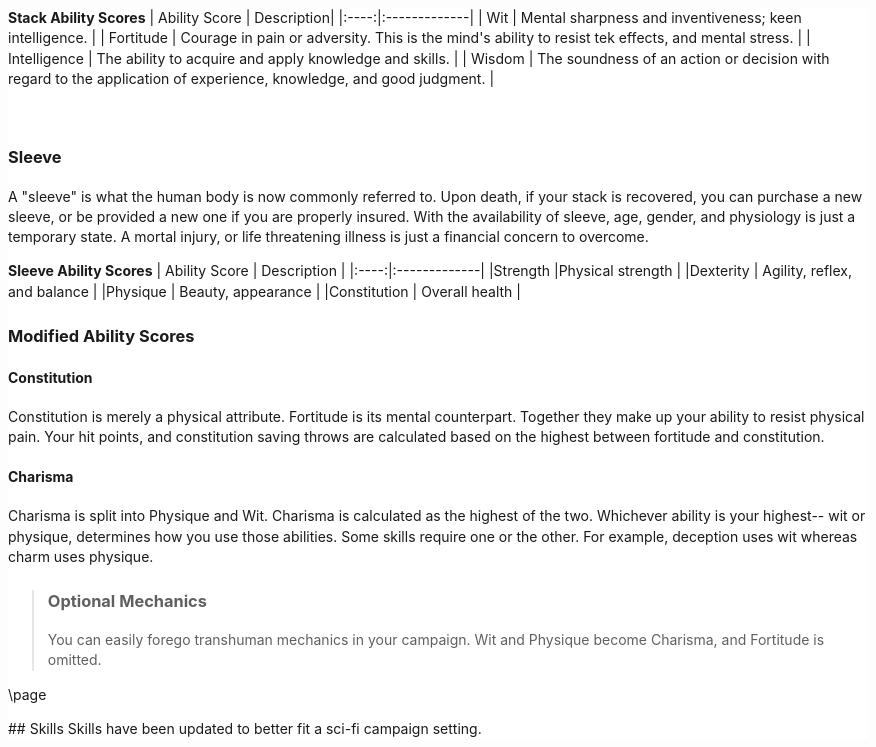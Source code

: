 **Stack Ability Scores**
| Ability Score | Description|
|:----:|:-------------|
| Wit  | Mental sharpness and inventiveness; keen intelligence. |
| Fortitude | Courage in pain or adversity. This is the mind's ability to resist tek effects, and mental stress. |
| Intelligence | The ability to acquire and apply knowledge and skills. |
| Wisdom | The soundness of an action or decision with regard to the application of experience, knowledge, and good judgment. |

<br>

### Sleeve

A "sleeve" is what the human body is now commonly referred to. Upon death, if your stack is recovered, you can purchase a new sleeve, or be provided a new one if you are properly insured. With the availability of sleeve, age, gender, and physiology is just a temporary state. A mortal injury, or life threatening illness is just a financial concern to overcome.

**Sleeve Ability Scores**
| Ability Score | Description |
|:----:|:-------------|
|Strength |Physical strength |
|Dexterity | Agility, reflex, and balance |
|Physique | Beauty, appearance |
|Constitution | Overall health |

### Modified Ability Scores

#### Constitution
Constitution is merely a physical attribute. Fortitude is its mental counterpart. Together they make up your ability to resist physical pain. Your hit points, and constitution saving throws are calculated based on the highest between fortitude and constitution.

#### Charisma
Charisma is split into Physique and Wit. Charisma is calculated as the highest of the two. Whichever ability is your highest-- wit or physique, determines how you use those abilities. Some skills require one or the other. For example, deception uses wit whereas charm uses physique.

> ### Optional Mechanics
> You can easily forego transhuman mechanics in your campaign. Wit and Physique become Charisma, and Fortitude is omitted.

\page

<div class="wide">
## Skills
Skills have been updated to better fit a sci-fi campaign setting.
